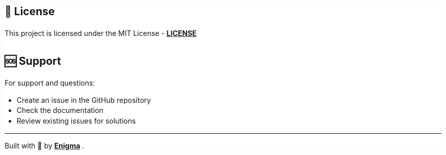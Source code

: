 ## 📄 **License**

This project is licensed under the MIT License - [**LICENSE**](./LICENSE)

## 🆘 **Support**

For support and questions:
- Create an issue in the GitHub repository
- Check the documentation
- Review existing issues for solutions

---

Built with 💚 by [**Enigma**](https://enigmavssut.in/) .